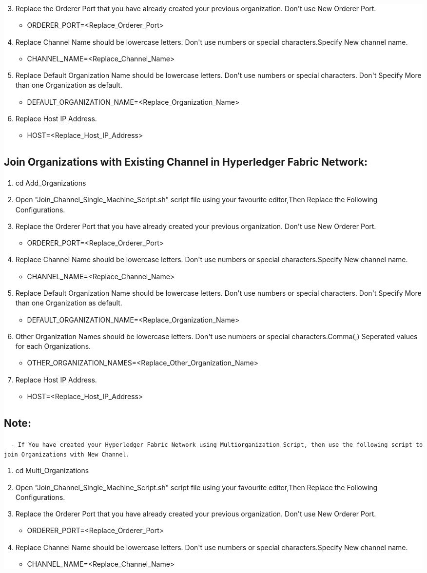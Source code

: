  3. Replace the Orderer Port that you have already created your previous organization. Don't use New Orderer Port.
       - ORDERER_PORT=<Replace_Orderer_Port>
       
 4. Replace Channel Name should be lowercase letters. Don't use numbers or special characters.Specify New channel name.
       - CHANNEL_NAME=<Replace_Channel_Name>
       
 5. Replace Default Organization Name should be lowercase letters. Don't use numbers or special characters. Don't Specify More than one     Organization as default.
       - DEFAULT_ORGANIZATION_NAME=<Replace_Organization_Name>

 6. Replace Host IP Address.
       - HOST=<Replace_Host_IP_Address>

       
Join Organizations with Existing Channel in Hyperledger Fabric Network:
----------------------------------------------------------------------
 1. cd Add_Organizations
 
 2. Open "Join_Channel_Single_Machine_Script.sh" script file using your favourite editor,Then Replace the Following Configurations.
 
 3. Replace the Orderer Port that you have already created your previous organization. Don't use New Orderer Port.
       - ORDERER_PORT=<Replace_Orderer_Port>
       
 4. Replace Channel Name should be lowercase letters. Don't use numbers or special characters.Specify New channel name.
       - CHANNEL_NAME=<Replace_Channel_Name>
       
 5. Replace Default Organization Name should be lowercase letters. Don't use numbers or special characters. Don't Specify More than one     Organization as default.
       - DEFAULT_ORGANIZATION_NAME=<Replace_Organization_Name>
       
 6. Other Organization Names should be lowercase letters. Don't use numbers or special characters.Comma(,) Seperated values for each         Organizations.
       - OTHER_ORGANIZATION_NAMES=<Replace_Other_Organization_Name>

 7. Replace Host IP Address.
       - HOST=<Replace_Host_IP_Address>
       
Note:
-----   
      - If You have created your Hyperledger Fabric Network using Multiorganization Script, then use the following script to join Organizations with New Channel.
      
 1. cd Multi_Organizations
 
 2. Open "Join_Channel_Single_Machine_Script.sh" script file using your favourite editor,Then Replace the Following Configurations.
 
 3. Replace the Orderer Port that you have already created your previous organization. Don't use New Orderer Port.
       - ORDERER_PORT=<Replace_Orderer_Port>
       
 4. Replace Channel Name should be lowercase letters. Don't use numbers or special characters.Specify New channel name.
       - CHANNEL_NAME=<Replace_Channel_Name>
       